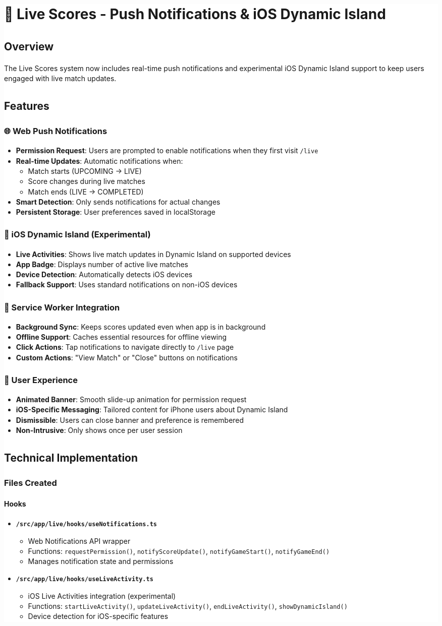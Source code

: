 # 🔔 Live Scores - Push Notifications & iOS Dynamic Island

## Overview
The Live Scores system now includes real-time push notifications and experimental iOS Dynamic Island support to keep users engaged with live match updates.

## Features

### 🌐 Web Push Notifications
- **Permission Request**: Users are prompted to enable notifications when they first visit `/live`
- **Real-time Updates**: Automatic notifications when:
  - Match starts (UPCOMING → LIVE)
  - Score changes during live matches
  - Match ends (LIVE → COMPLETED)
- **Smart Detection**: Only sends notifications for actual changes
- **Persistent Storage**: User preferences saved in localStorage

### 📱 iOS Dynamic Island (Experimental)
- **Live Activities**: Shows live match updates in Dynamic Island on supported devices
- **App Badge**: Displays number of active live matches
- **Device Detection**: Automatically detects iOS devices
- **Fallback Support**: Uses standard notifications on non-iOS devices

### 🎯 Service Worker Integration
- **Background Sync**: Keeps scores updated even when app is in background
- **Offline Support**: Caches essential resources for offline viewing
- **Click Actions**: Tap notifications to navigate directly to `/live` page
- **Custom Actions**: "View Match" or "Close" buttons on notifications

### 🎨 User Experience
- **Animated Banner**: Smooth slide-up animation for permission request
- **iOS-Specific Messaging**: Tailored content for iPhone users about Dynamic Island
- **Dismissible**: Users can close banner and preference is remembered
- **Non-Intrusive**: Only shows once per user session

## Technical Implementation

### Files Created

#### Hooks
- **`/src/app/live/hooks/useNotifications.ts`**
  - Web Notifications API wrapper
  - Functions: `requestPermission()`, `notifyScoreUpdate()`, `notifyGameStart()`, `notifyGameEnd()`
  - Manages notification state and permissions

- **`/src/app/live/hooks/useLiveActivity.ts`**
  - iOS Live Activities integration (experimental)
  - Functions: `startLiveActivity()`, `updateLiveActivity()`, `endLiveActivity()`, `showDynamicIsland()`
  - Device detection for iOS-specific features

